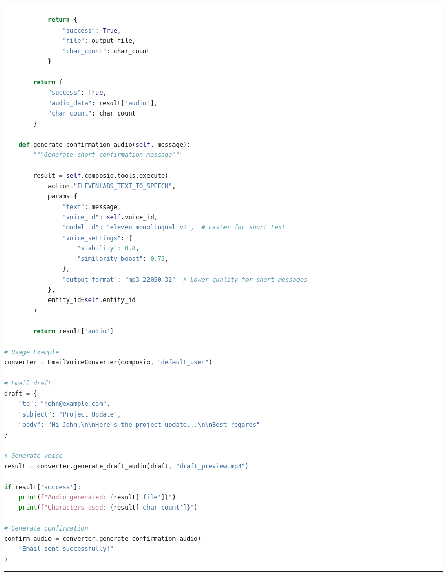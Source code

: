 ```python

            return {
                "success": True,
                "file": output_file,
                "char_count": char_count
            }

        return {
            "success": True,
            "audio_data": result['audio'],
            "char_count": char_count
        }

    def generate_confirmation_audio(self, message):
        """Generate short confirmation message"""

        result = self.composio.tools.execute(
            action="ELEVENLABS_TEXT_TO_SPEECH",
            params={
                "text": message,
                "voice_id": self.voice_id,
                "model_id": "eleven_monolingual_v1",  # Faster for short text
                "voice_settings": {
                    "stability": 0.8,
                    "similarity_boost": 0.75,
                },
                "output_format": "mp3_22050_32"  # Lower quality for short messages
            },
            entity_id=self.entity_id
        )

        return result['audio']

# Usage Example
converter = EmailVoiceConverter(composio, "default_user")

# Email draft
draft = {
    "to": "john@example.com",
    "subject": "Project Update",
    "body": "Hi John,\n\nHere's the project update...\n\nBest regards"
}

# Generate voice
result = converter.generate_draft_audio(draft, "draft_preview.mp3")

if result['success']:
    print(f"Audio generated: {result['file']}")
    print(f"Characters used: {result['char_count']}")

# Generate confirmation
confirm_audio = converter.generate_confirmation_audio(
    "Email sent successfully!"
)
```

---